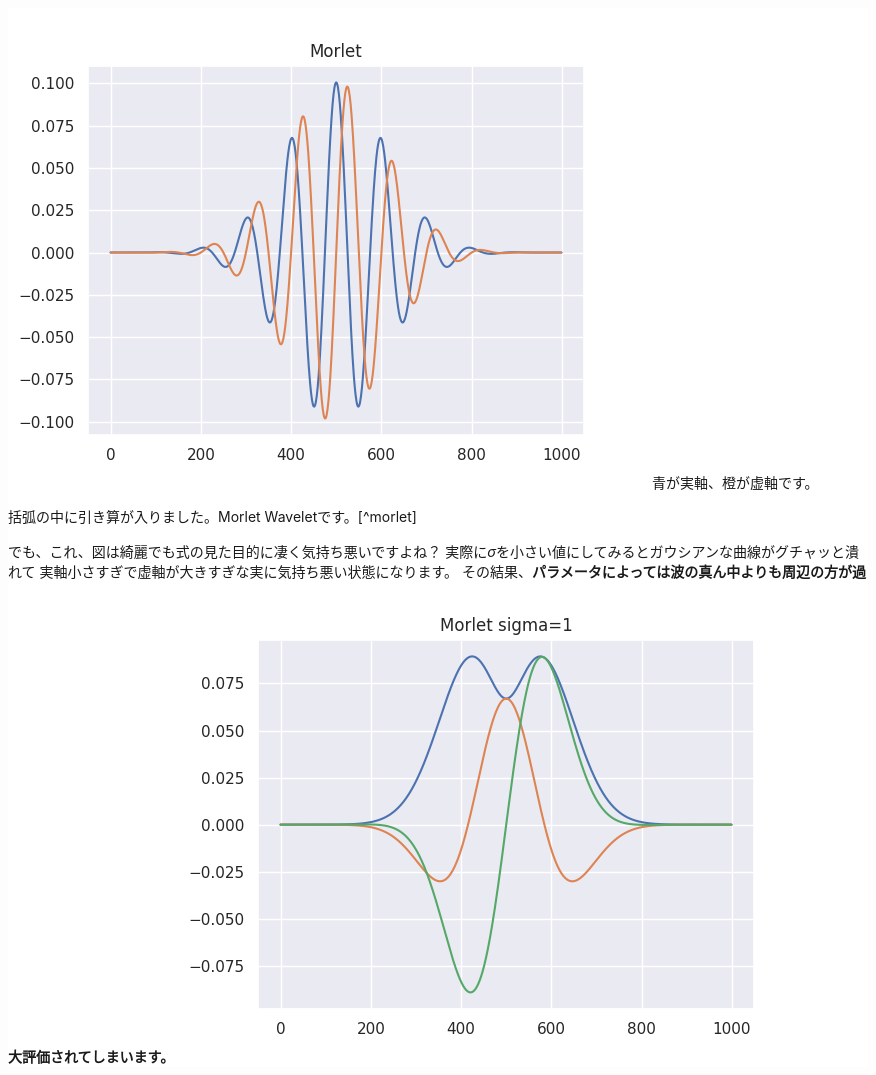 ![morlet.png](img/morlet.png)
青が実軸、橙が虚軸です。

括弧の中に引き算が入りました。Morlet Waveletです。[^morlet]

でも、これ、図は綺麗でも式の見た目的に凄く気持ち悪いですよね？
実際に$\sigma$を小さい値にしてみるとガウシアンな曲線がグチャッと潰れて
実軸小さすぎで虚軸が大きすぎな実に気持ち悪い状態になります。
その結果、**パラメータによっては波の真ん中よりも周辺の方が過大評価されてしまいます。**
![morlet1.png](img/morlet1.png)


[^hukakutei]: 短い時間で解析すると時間的には細かく解析できるけど、周波数の詳しい所が見れなくなります。これをフーリエ変換の不確定性原理と言います。量子力学にも出てくる言葉ですが、実は同じことなのです。
[^goodhaar]: 計算コストとか、アルゴリズムのシンプルさとか。そもそも、用途が違うんですよね。